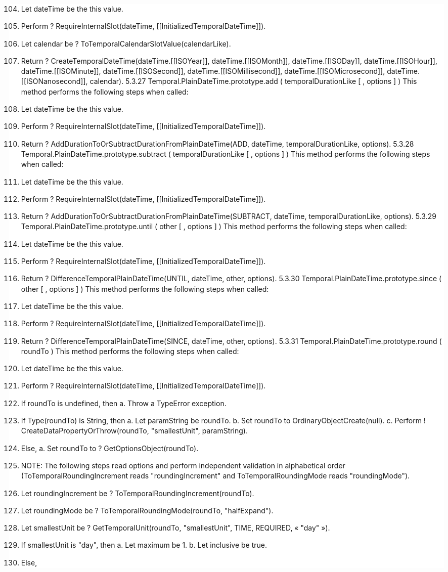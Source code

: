 104. Let dateTime be the this value.
105. Perform ? RequireInternalSlot(dateTime, [[InitializedTemporalDateTime]]).
106. Let calendar be ? ToTemporalCalendarSlotValue(calendarLike).
107. Return ? CreateTemporalDateTime(dateTime.[[ISOYear]], dateTime.[[ISOMonth]], dateTime.[[ISODay]], dateTime.[[ISOHour]], dateTime.[[ISOMinute]], dateTime.[[ISOSecond]], dateTime.[[ISOMillisecond]], dateTime.[[ISOMicrosecond]], dateTime.[[ISONanosecond]], calendar).
     5.3.27 Temporal.PlainDateTime.prototype.add ( temporalDurationLike [ , options ] )
     This method performs the following steps when called:

108. Let dateTime be the this value.
109. Perform ? RequireInternalSlot(dateTime, [[InitializedTemporalDateTime]]).
110. Return ? AddDurationToOrSubtractDurationFromPlainDateTime(ADD, dateTime, temporalDurationLike, options).
     5.3.28 Temporal.PlainDateTime.prototype.subtract ( temporalDurationLike [ , options ] )
     This method performs the following steps when called:

111. Let dateTime be the this value.
112. Perform ? RequireInternalSlot(dateTime, [[InitializedTemporalDateTime]]).
113. Return ? AddDurationToOrSubtractDurationFromPlainDateTime(SUBTRACT, dateTime, temporalDurationLike, options).
     5.3.29 Temporal.PlainDateTime.prototype.until ( other [ , options ] )
     This method performs the following steps when called:

114. Let dateTime be the this value.
115. Perform ? RequireInternalSlot(dateTime, [[InitializedTemporalDateTime]]).
116. Return ? DifferenceTemporalPlainDateTime(UNTIL, dateTime, other, options).
     5.3.30 Temporal.PlainDateTime.prototype.since ( other [ , options ] )
     This method performs the following steps when called:

117. Let dateTime be the this value.
118. Perform ? RequireInternalSlot(dateTime, [[InitializedTemporalDateTime]]).
119. Return ? DifferenceTemporalPlainDateTime(SINCE, dateTime, other, options).
     5.3.31 Temporal.PlainDateTime.prototype.round ( roundTo )
     This method performs the following steps when called:

120. Let dateTime be the this value.
121. Perform ? RequireInternalSlot(dateTime, [[InitializedTemporalDateTime]]).
122. If roundTo is undefined, then
     a. Throw a TypeError exception.
123. If Type(roundTo) is String, then
     a. Let paramString be roundTo.
     b. Set roundTo to OrdinaryObjectCreate(null).
     c. Perform ! CreateDataPropertyOrThrow(roundTo, "smallestUnit", paramString).
124. Else,
     a. Set roundTo to ? GetOptionsObject(roundTo).
125. NOTE: The following steps read options and perform independent validation in alphabetical order (ToTemporalRoundingIncrement reads "roundingIncrement" and ToTemporalRoundingMode reads "roundingMode").
126. Let roundingIncrement be ? ToTemporalRoundingIncrement(roundTo).
127. Let roundingMode be ? ToTemporalRoundingMode(roundTo, "halfExpand").
128. Let smallestUnit be ? GetTemporalUnit(roundTo, "smallestUnit", TIME, REQUIRED, « "day" »).
129. If smallestUnit is "day", then
     a. Let maximum be 1.
     b. Let inclusive be true.
130. Else,

